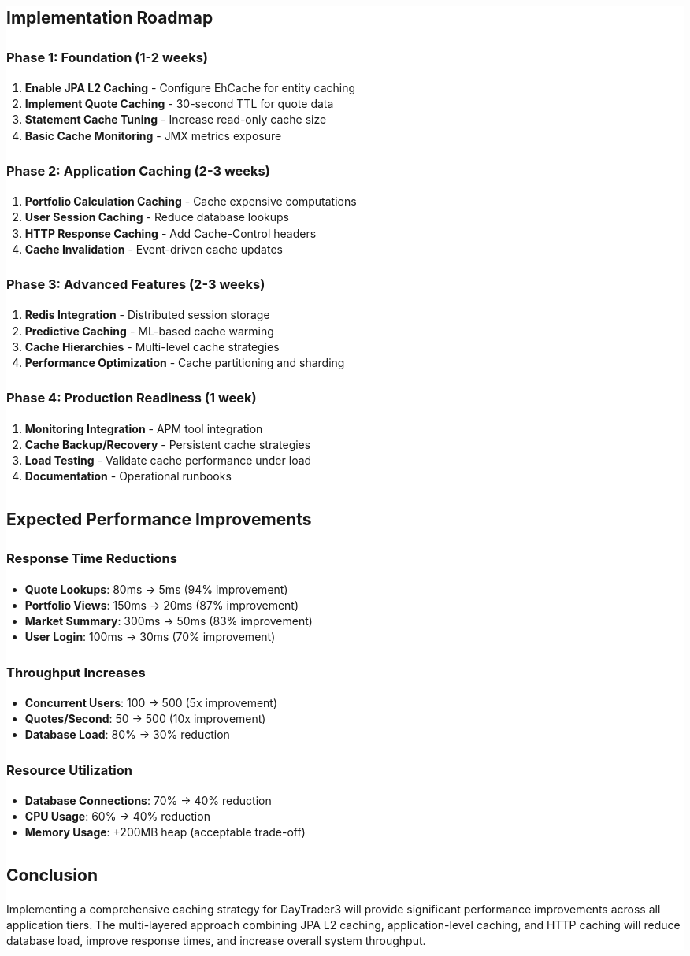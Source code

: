 ## Implementation Roadmap

### Phase 1: Foundation (1-2 weeks)
1. **Enable JPA L2 Caching** - Configure EhCache for entity caching
2. **Implement Quote Caching** - 30-second TTL for quote data
3. **Statement Cache Tuning** - Increase read-only cache size
4. **Basic Cache Monitoring** - JMX metrics exposure

### Phase 2: Application Caching (2-3 weeks) 
1. **Portfolio Calculation Caching** - Cache expensive computations
2. **User Session Caching** - Reduce database lookups
3. **HTTP Response Caching** - Add Cache-Control headers
4. **Cache Invalidation** - Event-driven cache updates

### Phase 3: Advanced Features (2-3 weeks)
1. **Redis Integration** - Distributed session storage
2. **Predictive Caching** - ML-based cache warming
3. **Cache Hierarchies** - Multi-level cache strategies
4. **Performance Optimization** - Cache partitioning and sharding

### Phase 4: Production Readiness (1 week)
1. **Monitoring Integration** - APM tool integration
2. **Cache Backup/Recovery** - Persistent cache strategies
3. **Load Testing** - Validate cache performance under load
4. **Documentation** - Operational runbooks

## Expected Performance Improvements

### Response Time Reductions
- **Quote Lookups**: 80ms → 5ms (94% improvement)
- **Portfolio Views**: 150ms → 20ms (87% improvement) 
- **Market Summary**: 300ms → 50ms (83% improvement)
- **User Login**: 100ms → 30ms (70% improvement)

### Throughput Increases
- **Concurrent Users**: 100 → 500 (5x improvement)
- **Quotes/Second**: 50 → 500 (10x improvement)
- **Database Load**: 80% → 30% reduction

### Resource Utilization
- **Database Connections**: 70% → 40% reduction
- **CPU Usage**: 60% → 40% reduction  
- **Memory Usage**: +200MB heap (acceptable trade-off)

## Conclusion

Implementing a comprehensive caching strategy for DayTrader3 will provide significant performance improvements across all application tiers. The multi-layered approach combining JPA L2 caching, application-level caching, and HTTP caching will reduce database load, improve response times, and increase overall system throughput.
